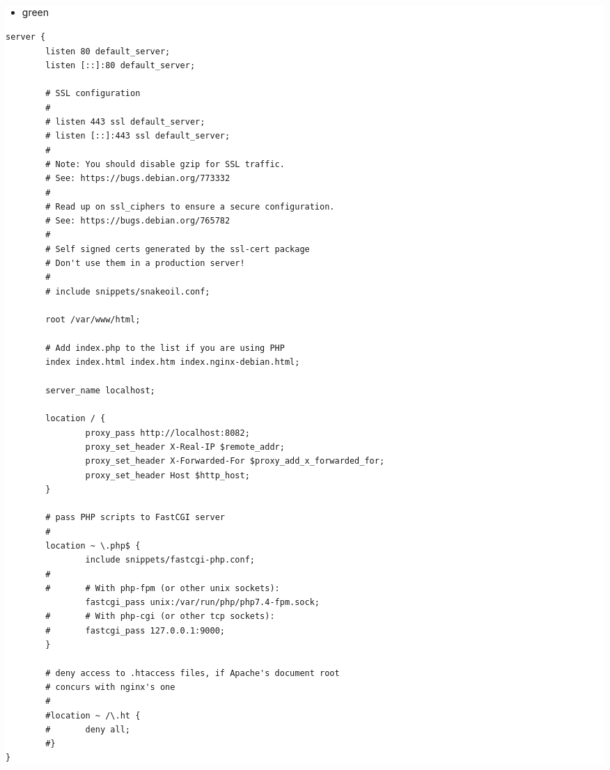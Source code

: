 - green

```nginx
server {
        listen 80 default_server;
        listen [::]:80 default_server;

        # SSL configuration
        #
        # listen 443 ssl default_server;
        # listen [::]:443 ssl default_server;
        #
        # Note: You should disable gzip for SSL traffic.
        # See: https://bugs.debian.org/773332
        #
        # Read up on ssl_ciphers to ensure a secure configuration.
        # See: https://bugs.debian.org/765782
        #
        # Self signed certs generated by the ssl-cert package
        # Don't use them in a production server!
        #
        # include snippets/snakeoil.conf;

        root /var/www/html;

        # Add index.php to the list if you are using PHP
        index index.html index.htm index.nginx-debian.html;

        server_name localhost;

        location / {
                proxy_pass http://localhost:8082;
                proxy_set_header X-Real-IP $remote_addr;
                proxy_set_header X-Forwarded-For $proxy_add_x_forwarded_for;
                proxy_set_header Host $http_host;
        }

        # pass PHP scripts to FastCGI server
        #
        location ~ \.php$ {
                include snippets/fastcgi-php.conf;
        #
        #       # With php-fpm (or other unix sockets):
                fastcgi_pass unix:/var/run/php/php7.4-fpm.sock;
        #       # With php-cgi (or other tcp sockets):
        #       fastcgi_pass 127.0.0.1:9000;
        }

        # deny access to .htaccess files, if Apache's document root
        # concurs with nginx's one
        #
        #location ~ /\.ht {
        #       deny all;
        #}
}
```
